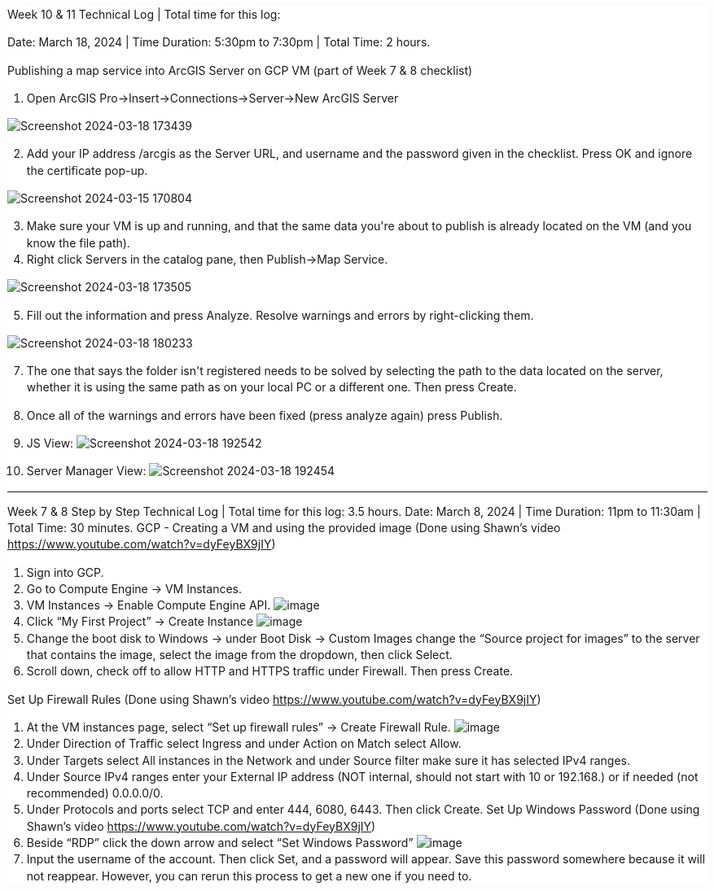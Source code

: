 Week 10 & 11 Technical Log | Total time for this log: 

Date: March 18, 2024 | Time Duration: 5:30pm to 7:30pm | Total Time: 2 hours.

Publishing a map service into ArcGIS Server on GCP VM (part of Week 7 & 8 checklist)
1.	Open ArcGIS Pro->Insert->Connections->Server->New ArcGIS Server
   <img width="263" alt="Screenshot 2024-03-18 173439" src="https://github.com/gracecavanagh/geom99/assets/151089198/b625ddea-837c-4c01-b299-edaf6e269043">
   
2.	Add your IP address /arcgis as the Server URL, and username and the password given in the checklist. Press OK and ignore the certificate pop-up.

<img width="277" alt="Screenshot 2024-03-15 170804" src="https://github.com/gracecavanagh/geom99/assets/151089198/384bde66-5157-4636-8190-87d26d6dcce9">

3. Make sure your VM is up and running, and that the same data you're about to publish is already located on the VM (and you know the file path).
4. Right click Servers in the catalog pane, then Publish->Map Service.
<img width="480" alt="Screenshot 2024-03-18 173505" src="https://github.com/gracecavanagh/geom99/assets/151089198/eb528539-a361-4006-abff-2d551a5309ac">

5. Fill out the information and press Analyze. Resolve warnings and errors by right-clicking them.
<img width="625" alt="Screenshot 2024-03-18 180233" src="https://github.com/gracecavanagh/geom99/assets/151089198/af21bba7-6fb1-4f5b-b983-84ace7c7ff52">

7. The one that says the folder isn't registered needs to be solved by selecting the path to the data located on the server, whether it is using the same path as on your local PC or a different one. Then press Create.
8. Once all of the warnings and errors have been fixed (press analyze again) press Publish.
9. JS View: <img width="850" alt="Screenshot 2024-03-18 192542" src="https://github.com/gracecavanagh/geom99/assets/151089198/37365f35-0cb1-485f-bcc4-a02b4148ee95">

10. Server Manager View: <img width="537" alt="Screenshot 2024-03-18 192454" src="https://github.com/gracecavanagh/geom99/assets/151089198/2560ad9c-88a4-4dae-a673-eb32716a1373">

_______________________________________________________________________________
Week 7 & 8 Step by Step Technical Log | Total time for this log: 3.5 hours.
Date: March 8, 2024 | Time Duration: 11pm to 11:30am | Total Time: 30 minutes.
GCP - Creating a VM and using the provided image 
(Done using Shawn’s video https://www.youtube.com/watch?v=dyFeyBX9jIY)
1.	Sign into GCP.
2.	Go to Compute Engine -> VM Instances.
3.	VM Instances -> Enable Compute Engine API.
![image](https://github.com/gracecavanagh/geom99/assets/151089198/437e16f8-d1e9-4d8d-ad74-5b915234fdbf)
4.	Click “My First Project” -> Create Instance
![image](https://github.com/gracecavanagh/geom99/assets/151089198/c9edde65-f379-4259-b28f-4b5832f5ebef)
5.	Change the boot disk to Windows -> under Boot Disk -> Custom Images change the “Source project for images” to the server that contains the image, select the image from the dropdown, then click Select.
6.	Scroll down, check off to allow HTTP and HTTPS traffic under Firewall. Then press Create.

Set Up Firewall Rules
(Done using Shawn’s video https://www.youtube.com/watch?v=dyFeyBX9jIY)
1.	At the VM instances page, select “Set up firewall rules” -> Create Firewall Rule.
 ![image](https://github.com/gracecavanagh/geom99/assets/151089198/fc0bd98f-d6e6-4736-a579-aa5251d5ce38)
2.	Under Direction of Traffic select Ingress and under Action on Match select Allow.
3.	Under Targets select All instances in the Network and under Source filter make sure it has selected IPv4 ranges.
4.	Under Source IPv4 ranges enter your External IP address (NOT internal, should not start with 10 or 192.168.) or if needed (not recommended) 0.0.0.0/0.
5.	Under Protocols and ports select TCP and enter 444, 6080, 6443. Then click Create.
Set Up Windows Password
(Done using Shawn’s video https://www.youtube.com/watch?v=dyFeyBX9jIY)
6.	Beside “RDP” click the down arrow and select “Set Windows Password”
   ![image](https://github.com/gracecavanagh/geom99/assets/151089198/657ec2cb-76b2-4c24-bd77-d29da0196f22)
7.	Input the username of the account. Then click Set, and a password will appear. Save this password somewhere because it will not reappear. However, you can rerun this process to get a new one if you need to.